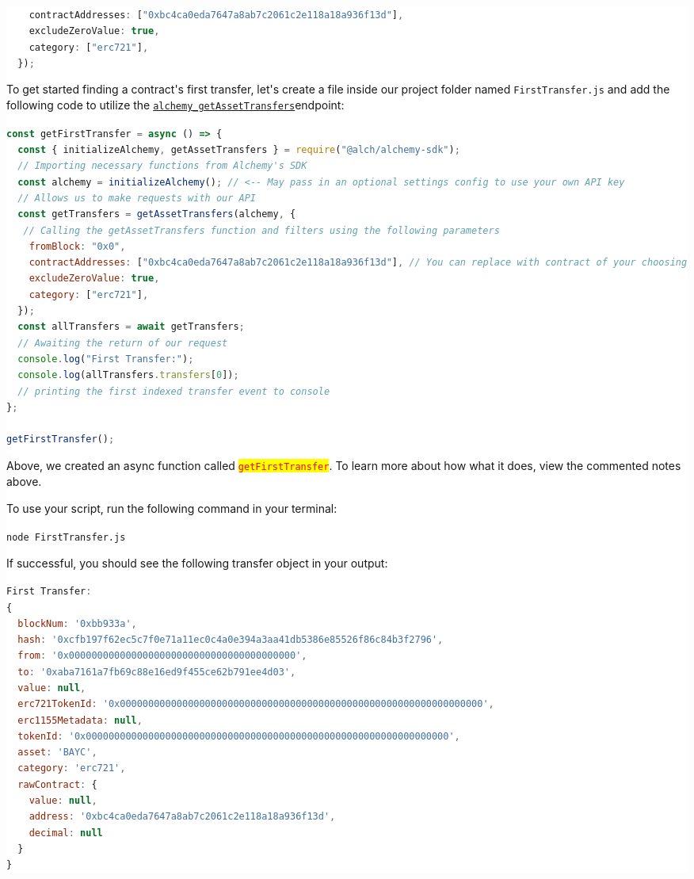 ```javascript
    contractAddresses: ["0xbc4ca0eda7647a8ab7c2061c2e118a18a936f13d"],
    excludeZeroValue: true,
    category: ["erc721"],
  });
```

To get started finding a contract's first transfer, let's create a file inside our project folder named `FirstTransfer.js`  and add the following code to utilize the  [`alchemy_getAssetTransfers`](https://docs.alchemy.com/alchemy/enhanced-apis/transfers-api#alchemy\_getassettransfers-ethereum-mainnet)endpoint:

```javascript
const getFirstTransfer = async () => {
  const { initializeAlchemy, getAssetTransfers } = require("@alch/alchemy-sdk");
  // Importing necessary functions from Alchemy's SDK
  const alchemy = initializeAlchemy(); // <-- May pass in an optional settings config to use your own API key
  // Allows us to make requests with our API
  const getTransfers = getAssetTransfers(alchemy, {
   // Calling the getAssetTransfers function and filters using the following parameters
    fromBlock: "0x0",
    contractAddresses: ["0xbc4ca0eda7647a8ab7c2061c2e118a18a936f13d"], // You can replace with contract of your choosing
    excludeZeroValue: true,
    category: ["erc721"],
  });
  const allTransfers = await getTransfers;
  // Awaiting the return of our request
  console.log("First Transfer:");
  console.log(allTransfers.transfers[0]);
  // printing the first indexed transfer event to console
};

getFirstTransfer();
```

Above, we created an async function called <mark style="color:red;">`getFirstTransfer`</mark>.  To learn more about how what it does, view the commented notes above.

To use your script, run the following command in your terminal:

```bash
node FirstTransfer.js
```

If successful, you should see the following transfer object in your output:

```javascript
First Transfer:
{
  blockNum: '0xbb933a',
  hash: '0xcfb197f62ec5c7f0e71a11ec0c4a0e394a3aa41db5386e85526f86c84b3f2796',
  from: '0x0000000000000000000000000000000000000000',
  to: '0xaba7161a7fb69c88e16ed9f455ce62b791ee4d03',
  value: null,
  erc721TokenId: '0x0000000000000000000000000000000000000000000000000000000000000000',
  erc1155Metadata: null,
  tokenId: '0x0000000000000000000000000000000000000000000000000000000000000000',
  asset: 'BAYC',
  category: 'erc721',
  rawContract: {
    value: null,
    address: '0xbc4ca0eda7647a8ab7c2061c2e118a18a936f13d',
    decimal: null
  }
}
```
